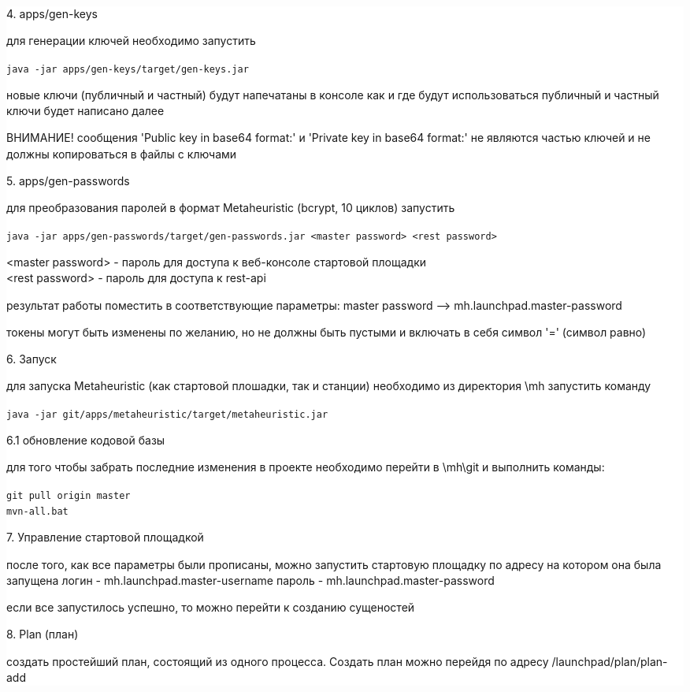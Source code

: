 
4\. apps/gen-keys

для генерации ключей необходимо запустить

```text
java -jar apps/gen-keys/target/gen-keys.jar
```

новые ключи (публичный и частный) будут напечатаны в консоле
как и где будут использоваться публичный и частный ключи будет написано далее

ВНИМАНИЕ! сообщения 'Public key in base64 format:' и 'Private key in base64 format:' 
не являются частью ключей и не должны копироваться в файлы с ключами

5\. apps/gen-passwords

для преобразования паролей в формат Metaheuristic (bcrypt, 10 циклов) запустить

```text
java -jar apps/gen-passwords/target/gen-passwords.jar <master password> <rest password>
```

&lt;master password> - пароль для доступа к веб-консоле стартовой площадки   
&lt;rest password> - пароль для доступа к rest-api   

результат работы поместить в соответствующие параметры:
master password --> mh.launchpad.master-password

токены могут быть изменены по желанию,
но не должны быть пустыми и включать в себя символ '=' (символ равно)

6\. Запуск

для запуска Metaheuristic (как стартовой плошадки, так и станции) необходимо
из директория \mh запустить команду

```text
java -jar git/apps/metaheuristic/target/metaheuristic.jar
```

6.1 обновление кодовой базы

для того чтобы забрать последние изменения в проекте необходимо перейти в \mh\git
и выполнить команды:

```text
git pull origin master
mvn-all.bat
```

7\. Управление стартовой площадкой

после того, как все параметры были прописаны, можно запустить стартовую площадку
по адресу на котором она была запущена
логин - mh.launchpad.master-username
пароль - mh.launchpad.master-password

если все запустилось успешно, то можно перейти к созданию сущеностей

8\. Plan (план)

создать простейший план, состоящий из одного процесса.
Создать план можно перейдя по адресу /launchpad/plan/plan-add
